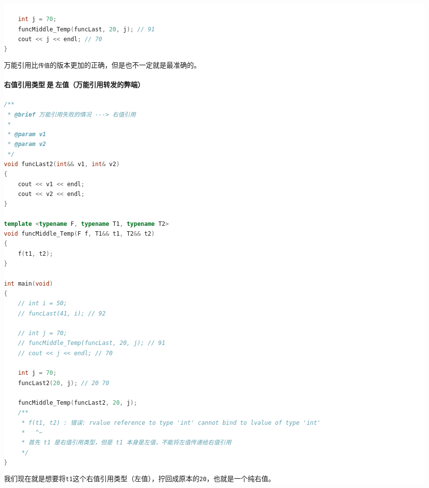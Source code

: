 ```cxx

    int j = 70;
    funcMiddle_Temp(funcLast, 20, j); // 91
    cout << j << endl; // 70
}
```

万能引用比`传值`的版本更加的正确，但是也不一定就是最准确的。

#### 右值引用类型 是 左值（万能引用转发的弊端）

```cxx
/**
 * @brief 万能引用失败的情况 ---> 右值引用
 *
 * @param v1
 * @param v2
 */
void funcLast2(int&& v1, int& v2)
{
    cout << v1 << endl;
    cout << v2 << endl;
}

template <typename F, typename T1, typename T2>
void funcMiddle_Temp(F f, T1&& t1, T2&& t2)
{
    f(t1, t2);
}

int main(void)
{
    // int i = 50;
    // funcLast(41, i); // 92

    // int j = 70;
    // funcMiddle_Temp(funcLast, 20, j); // 91
    // cout << j << endl; // 70

    int j = 70;
    funcLast2(20, j); // 20 70

    funcMiddle_Temp(funcLast2, 20, j);
    /**
     * f(t1, t2) : 错误: rvalue reference to type 'int' cannot bind to lvalue of type 'int'
     *   ^~
     * 首先 t1 是右值引用类型，但是 t1 本身是左值，不能将左值传递给右值引用
     */
}
```

我们现在就是想要将`t1`这个右值引用类型（左值），拧回成原本的`20`，也就是一个纯右值。
